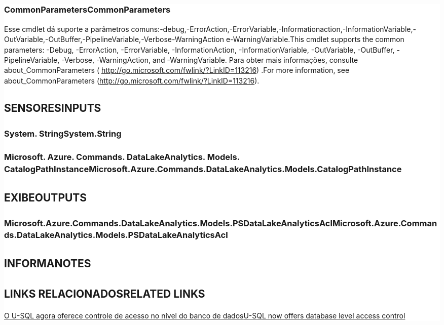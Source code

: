 ### <span data-ttu-id="5a0d0-143">CommonParameters</span><span class="sxs-lookup"><span data-stu-id="5a0d0-143">CommonParameters</span></span>
<span data-ttu-id="5a0d0-144">Esse cmdlet dá suporte a parâmetros comuns:-debug,-ErrorAction,-ErrorVariable,-Informationaction,-InformationVariable,-OutVariable,-OutBuffer,-PipelineVariable,-Verbose-WarningAction e-WarningVariable.</span><span class="sxs-lookup"><span data-stu-id="5a0d0-144">This cmdlet supports the common parameters: -Debug, -ErrorAction, -ErrorVariable, -InformationAction, -InformationVariable, -OutVariable, -OutBuffer, -PipelineVariable, -Verbose, -WarningAction, and -WarningVariable.</span></span> <span data-ttu-id="5a0d0-145">Para obter mais informações, consulte about_CommonParameters ( http://go.microsoft.com/fwlink/?LinkID=113216) .</span><span class="sxs-lookup"><span data-stu-id="5a0d0-145">For more information, see about_CommonParameters (http://go.microsoft.com/fwlink/?LinkID=113216).</span></span>

## <span data-ttu-id="5a0d0-146">SENSORES</span><span class="sxs-lookup"><span data-stu-id="5a0d0-146">INPUTS</span></span>

### <span data-ttu-id="5a0d0-147">System. String</span><span class="sxs-lookup"><span data-stu-id="5a0d0-147">System.String</span></span>

### <span data-ttu-id="5a0d0-148">Microsoft. Azure. Commands. DataLakeAnalytics. Models. CatalogPathInstance</span><span class="sxs-lookup"><span data-stu-id="5a0d0-148">Microsoft.Azure.Commands.DataLakeAnalytics.Models.CatalogPathInstance</span></span>

## <span data-ttu-id="5a0d0-149">EXIBE</span><span class="sxs-lookup"><span data-stu-id="5a0d0-149">OUTPUTS</span></span>

### <span data-ttu-id="5a0d0-150">Microsoft.Azure.Commands.DataLakeAnalytics.Models.PSDataLakeAnalyticsAcl</span><span class="sxs-lookup"><span data-stu-id="5a0d0-150">Microsoft.Azure.Commands.DataLakeAnalytics.Models.PSDataLakeAnalyticsAcl</span></span>

## <span data-ttu-id="5a0d0-151">INFORMA</span><span class="sxs-lookup"><span data-stu-id="5a0d0-151">NOTES</span></span>

## <span data-ttu-id="5a0d0-152">LINKS RELACIONADOS</span><span class="sxs-lookup"><span data-stu-id="5a0d0-152">RELATED LINKS</span></span>

[<span data-ttu-id="5a0d0-153">O U-SQL agora oferece controle de acesso no nível do banco de dados</span><span class="sxs-lookup"><span data-stu-id="5a0d0-153">U-SQL now offers database level access control</span></span>](https://github.com/Azure/AzureDataLake/blob/master/docs/Release_Notes/2016/2016_08_01/USQL_Release_Notes_2016_08_01.md#u-sql-now-offers-database-level-access-control)
